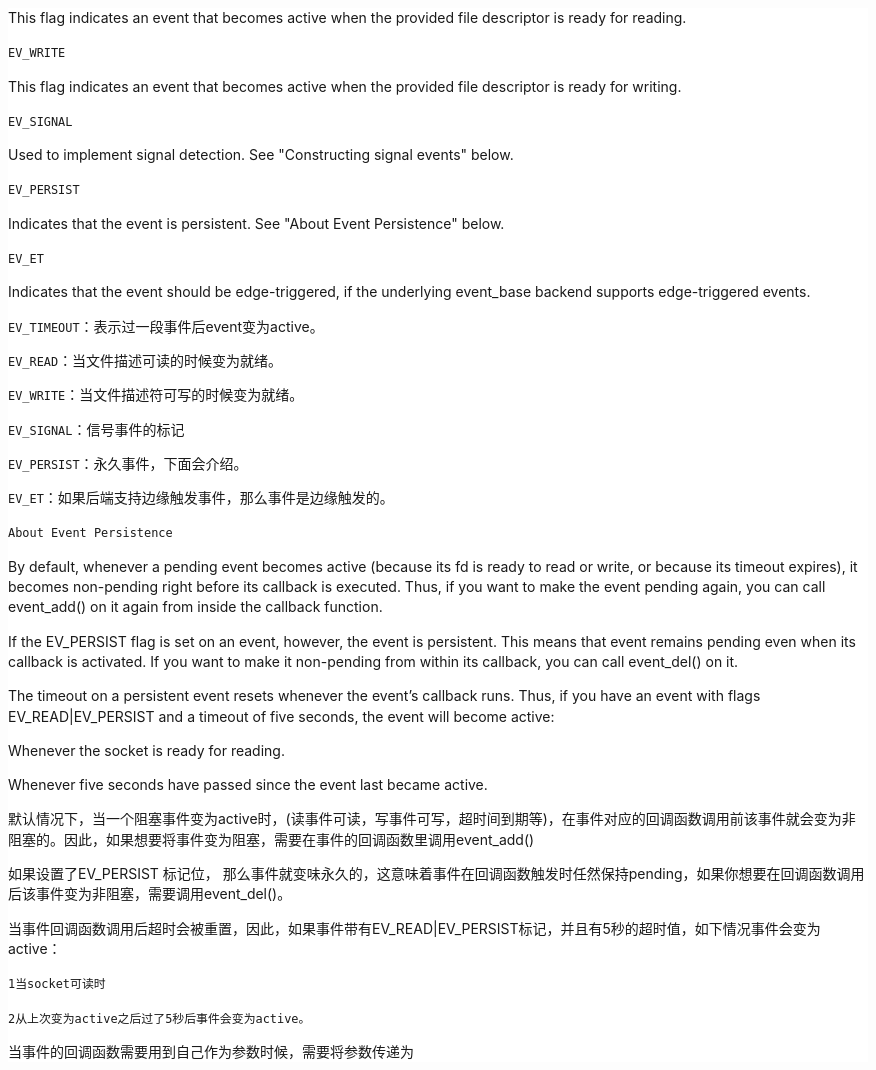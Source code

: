 This flag indicates an event that becomes active when the provided file descriptor is ready for reading.

`EV_WRITE`

This flag indicates an event that becomes active when the provided file descriptor is ready for writing.

`EV_SIGNAL`

Used to implement signal detection. See "Constructing signal events" below.

`EV_PERSIST`

Indicates that the event is persistent. See "About Event Persistence" below.

`EV_ET`

Indicates that the event should be edge-triggered, if the underlying event_base backend supports edge-triggered events.

`EV_TIMEOUT`：表示过一段事件后event变为active。

`EV_READ`：当文件描述可读的时候变为就绪。

`EV_WRITE`：当文件描述符可写的时候变为就绪。

`EV_SIGNAL`：信号事件的标记

`EV_PERSIST`：永久事件，下面会介绍。

`EV_ET`：如果后端支持边缘触发事件，那么事件是边缘触发的。

`About Event Persistence`

By default, whenever a pending event becomes active (because its fd is ready to read or write, or because its timeout expires), it becomes non-pending right before its callback is executed. Thus, if you want to make the event pending again, you can call event_add() on it again from inside the callback function.

If the EV_PERSIST flag is set on an event, however, the event is persistent. This means that event remains pending even when its callback is activated. If you want to make it non-pending from within its callback, you can call event_del() on it.

The timeout on a persistent event resets whenever the event’s callback runs. Thus, if you have an event with flags EV_READ|EV_PERSIST and a timeout of five seconds, the event will become active:

Whenever the socket is ready for reading.

Whenever five seconds have passed since the event last became active.

默认情况下，当一个阻塞事件变为active时，(读事件可读，写事件可写，超时间到期等)，在事件对应的回调函数调用前该事件就会变为非阻塞的。因此，如果想要将事件变为阻塞，需要在事件的回调函数里调用event_add()

如果设置了EV_PERSIST 标记位， 那么事件就变味永久的，这意味着事件在回调函数触发时任然保持pending，如果你想要在回调函数调用后该事件变为非阻塞，需要调用event_del()。

当事件回调函数调用后超时会被重置，因此，如果事件带有EV_READ|EV_PERSIST标记，并且有5秒的超时值，如下情况事件会变为active：

`1当socket可读时`

`2从上次变为active之后过了5秒后事件会变为active。`

当事件的回调函数需要用到自己作为参数时候，需要将参数传递为
